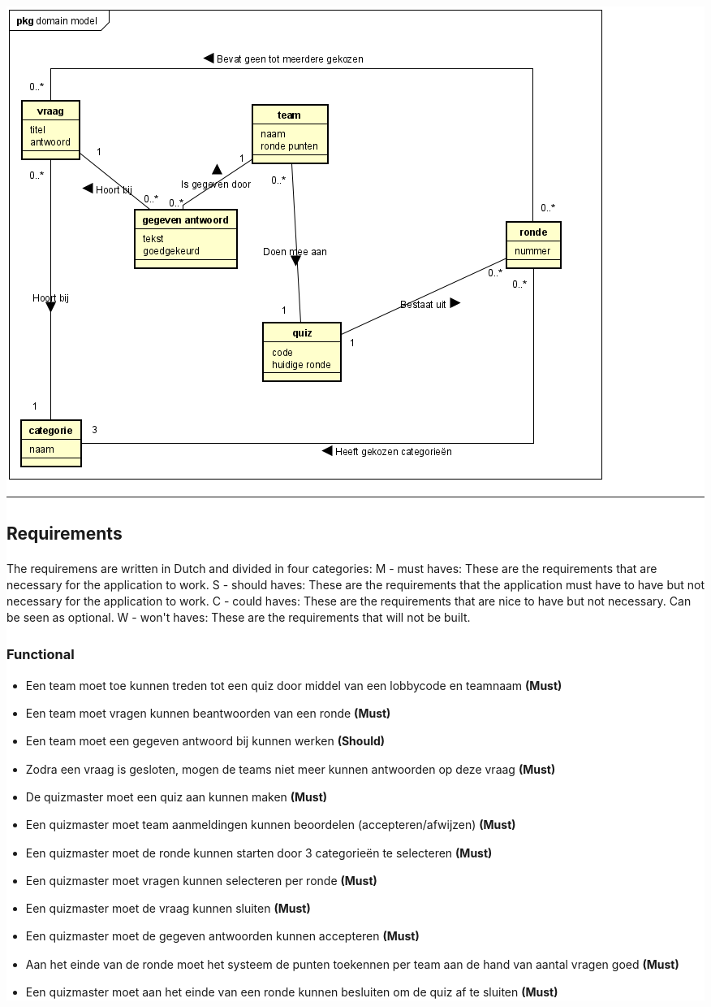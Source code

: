 ![](./readme_assets/domain_model.png)

---

## Requirements
The requiremens are written in Dutch and divided in four categories:
M - must haves: These are the requirements that are necessary for the application to work.
S - should haves: These are the requirements that the application must have to have but not necessary for the application to work.
C - could haves: These are the requirements that are nice to have but not necessary. Can be seen as optional.
W - won't haves: These are the requirements that will not be built.

### Functional
- Een team moet toe kunnen treden tot een quiz door middel van een lobbycode en teamnaam **(Must)**
- Een team moet vragen kunnen beantwoorden van een ronde **(Must)**
- Een team moet een gegeven antwoord bij kunnen werken **(Should)**
- Zodra een vraag is gesloten, mogen de teams niet meer kunnen antwoorden op deze vraag **(Must)**

- De quizmaster moet een quiz aan kunnen maken **(Must)**
- Een quizmaster moet team aanmeldingen kunnen beoordelen (accepteren/afwijzen) **(Must)**
- Een quizmaster moet de ronde kunnen starten door 3 categorieën te selecteren **(Must)**
- Een quizmaster moet vragen kunnen selecteren per ronde **(Must)**
- Een quizmaster moet de vraag kunnen sluiten **(Must)**
- Een quizmaster moet de gegeven antwoorden kunnen accepteren **(Must)**
- Aan het einde van de ronde moet het systeem de punten toekennen per team aan de hand van aantal vragen goed **(Must)**
- Een quizmaster moet aan het einde van een ronde kunnen besluiten om de quiz af te sluiten **(Must)**
